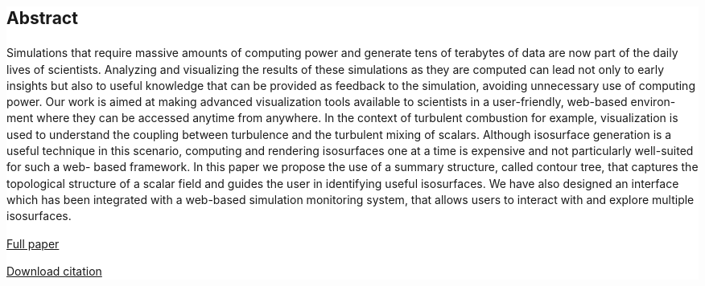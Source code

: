 ## Abstract
Simulations that require massive amounts of computing power and generate tens of terabytes of data are now part of the daily lives of scientists. Analyzing and visualizing the results of these simulations as they are computed can lead not only to early insights but also to useful knowledge that can be provided as feedback to the simulation, avoiding unnecessary use of computing power. Our work is aimed at making advanced visualization tools available to scientists in a user-friendly, web-based environ- ment where they can be accessed anytime from anywhere.
In the context of turbulent combustion for example, visualization is used to understand the coupling between turbulence and the turbulent mixing of scalars. Although isosurface generation is a useful technique in this scenario, computing and rendering isosurfaces one at a time is expensive and not particularly well-suited for such a web- based framework. In this paper we propose the use of a summary structure, called contour tree, that captures the topological structure of a scalar field and guides the user in identifying useful isosurfaces. We have also designed an interface which has been integrated with a web-based simulation monitoring system, that allows users to interact with and explore multiple isosurfaces.

[Full paper](http://vgc.poly.edu/~emanuele/dashboard_contour_tree.pdf)

[Download citation](/assets/citations/dashboard_contour_tree.bib) 